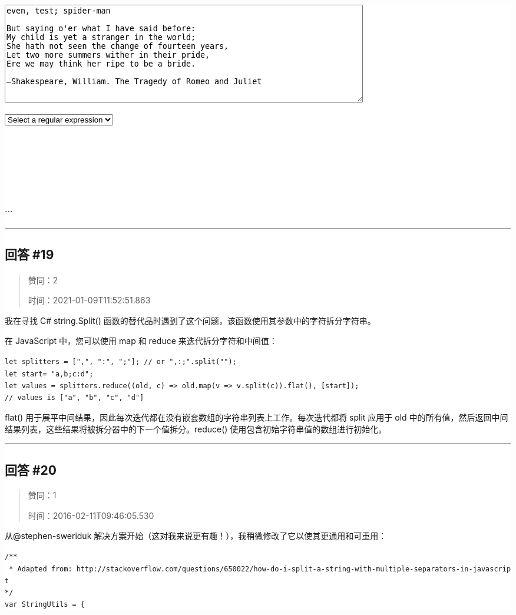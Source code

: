 ```

```
<textarea id="t" style="width:70%;height:12em">even, test; spider-man

But saying o'er what I have said before:
My child is yet a stranger in the world;
She hath not seen the change of fourteen years,
Let two more summers wither in their pride,
Ere we may think her ripe to be a bride.

—Shakespeare, William. The Tragedy of Romeo and Juliet</textarea>

<p><select id="s">
 <option selected>Select a regular expression</option>
 
</select></p>
 <ol id="r" style="display:block;width:auto;border:1px inner;overflow:scroll;height:8em;max-height:10em;"></ol>
</div>
```

* * *

## 回答 #19

> 赞同：2
> 
> 时间：2021-01-09T11:52:51.863

我在寻找 C# string.Split() 函数的替代品时遇到了这个问题，该函数使用其参数中的字符拆分字符串。

在 JavaScript 中，您可以使用 map 和 reduce 来迭代拆分字符和中间值：

```
let splitters = [",", ":", ";"]; // or ",:;".split("");
let start= "a,b;c:d";
let values = splitters.reduce((old, c) => old.map(v => v.split(c)).flat(), [start]);
// values is ["a", "b", "c", "d"] 
```

flat() 用于展平中间结果，因此每次迭代都在没有嵌套数组的字符串列表上工作。每次迭代都将 split 应用于 old 中的所有值，然后返回中间结果列表，这些结果将被拆分器中的下一个值拆分。reduce() 使用包含初始字符串值的数组进行初始化。

* * *

## 回答 #20

> 赞同：1
> 
> 时间：2016-02-11T09:46:05.530

从@stephen-sweriduk 解决方案开始（这对我来说更有趣！），我稍微修改了它以使其更通用和可重用：

```
/**
 * Adapted from: http://stackoverflow.com/questions/650022/how-do-i-split-a-string-with-multiple-separators-in-javascript
*/
var StringUtils = {
